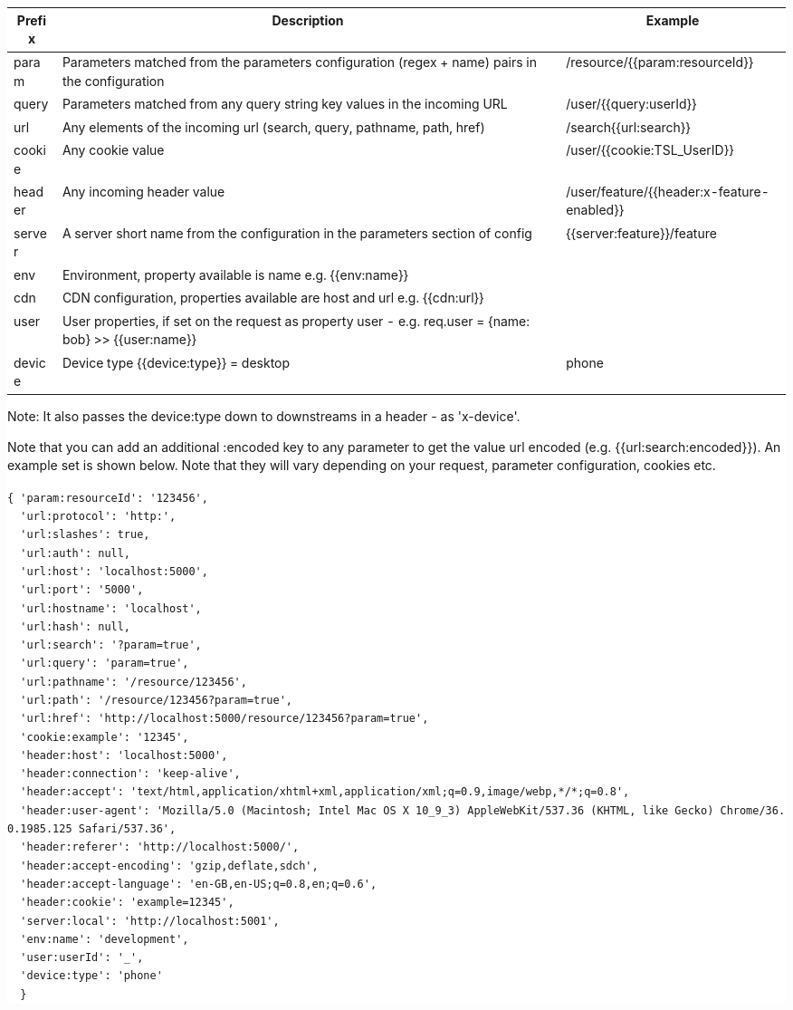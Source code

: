 |Prefix|Description|Example|
-------|-----------|--------
param|Parameters matched from the parameters configuration (regex + name) pairs in the configuration|/resource/{{param:resourceId}}
query|Parameters matched from any query string key values in the incoming URL|/user/{{query:userId}}
url|Any elements of the incoming url (search, query, pathname, path, href)|/search{{url:search}}
cookie|Any cookie value|/user/{{cookie:TSL_UserID}}
header|Any incoming header value|/user/feature/{{header:x-feature-enabled}}
server|A server short name from the configuration in the parameters section of config|{{server:feature}}/feature
env|Environment, property available is name e.g. {{env:name}}
cdn|CDN configuration, properties available are host and url e.g. {{cdn:url}}
user|User properties, if set on the request as property user - e.g. req.user = {name: bob} >> {{user:name}}
device|Device type {{device:type}} = desktop|phone|tablet

Note: It also passes the device:type down to downstreams in a header - as 'x-device'.

Note that you can add an additional :encoded key to any parameter to get the value url encoded (e.g. {{url:search:encoded}}).  An example set is shown below.  Note that they will vary depending on your request, parameter configuration, cookies etc.

```
{ 'param:resourceId': '123456',
  'url:protocol': 'http:',
  'url:slashes': true,
  'url:auth': null,
  'url:host': 'localhost:5000',
  'url:port': '5000',
  'url:hostname': 'localhost',
  'url:hash': null,
  'url:search': '?param=true',
  'url:query': 'param=true',
  'url:pathname': '/resource/123456',
  'url:path': '/resource/123456?param=true',
  'url:href': 'http://localhost:5000/resource/123456?param=true',
  'cookie:example': '12345',
  'header:host': 'localhost:5000',
  'header:connection': 'keep-alive',
  'header:accept': 'text/html,application/xhtml+xml,application/xml;q=0.9,image/webp,*/*;q=0.8',
  'header:user-agent': 'Mozilla/5.0 (Macintosh; Intel Mac OS X 10_9_3) AppleWebKit/537.36 (KHTML, like Gecko) Chrome/36.0.1985.125 Safari/537.36',
  'header:referer': 'http://localhost:5000/',
  'header:accept-encoding': 'gzip,deflate,sdch',
  'header:accept-language': 'en-GB,en-US;q=0.8,en;q=0.6',
  'header:cookie': 'example=12345',
  'server:local': 'http://localhost:5001',
  'env:name': 'development',
  'user:userId': '_',
  'device:type': 'phone'
  }
  ```
